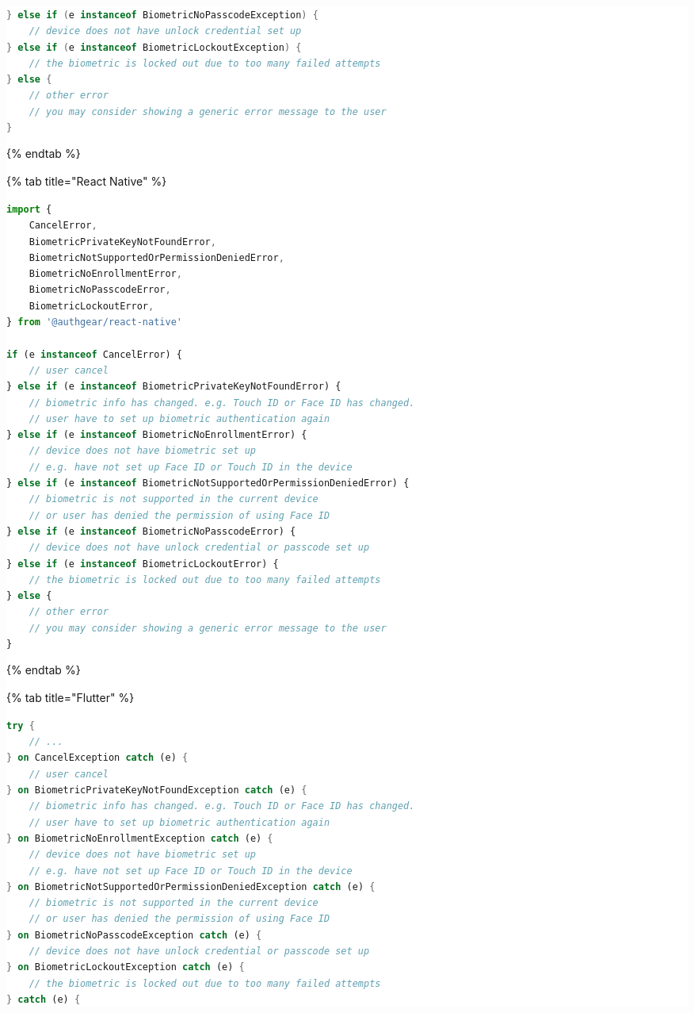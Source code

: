 ```java
} else if (e instanceof BiometricNoPasscodeException) {
    // device does not have unlock credential set up
} else if (e instanceof BiometricLockoutException) {
    // the biometric is locked out due to too many failed attempts
} else {
    // other error
    // you may consider showing a generic error message to the user
}
```
{% endtab %}

{% tab title="React Native" %}
```javascript
import {
    CancelError,
    BiometricPrivateKeyNotFoundError,
    BiometricNotSupportedOrPermissionDeniedError,
    BiometricNoEnrollmentError,
    BiometricNoPasscodeError,
    BiometricLockoutError,
} from '@authgear/react-native'

if (e instanceof CancelError) {
    // user cancel
} else if (e instanceof BiometricPrivateKeyNotFoundError) {
    // biometric info has changed. e.g. Touch ID or Face ID has changed.
    // user have to set up biometric authentication again
} else if (e instanceof BiometricNoEnrollmentError) {
    // device does not have biometric set up
    // e.g. have not set up Face ID or Touch ID in the device
} else if (e instanceof BiometricNotSupportedOrPermissionDeniedError) {
    // biometric is not supported in the current device
    // or user has denied the permission of using Face ID
} else if (e instanceof BiometricNoPasscodeError) {
    // device does not have unlock credential or passcode set up
} else if (e instanceof BiometricLockoutError) {
    // the biometric is locked out due to too many failed attempts
} else {
    // other error
    // you may consider showing a generic error message to the user
}
```
{% endtab %}

{% tab title="Flutter" %}
```dart
try {
    // ...
} on CancelException catch (e) {
    // user cancel
} on BiometricPrivateKeyNotFoundException catch (e) {
    // biometric info has changed. e.g. Touch ID or Face ID has changed.
    // user have to set up biometric authentication again
} on BiometricNoEnrollmentException catch (e) {
    // device does not have biometric set up
    // e.g. have not set up Face ID or Touch ID in the device
} on BiometricNotSupportedOrPermissionDeniedException catch (e) {
    // biometric is not supported in the current device
    // or user has denied the permission of using Face ID
} on BiometricNoPasscodeException catch (e) {
    // device does not have unlock credential or passcode set up
} on BiometricLockoutException catch (e) {
    // the biometric is locked out due to too many failed attempts
} catch (e) {
```